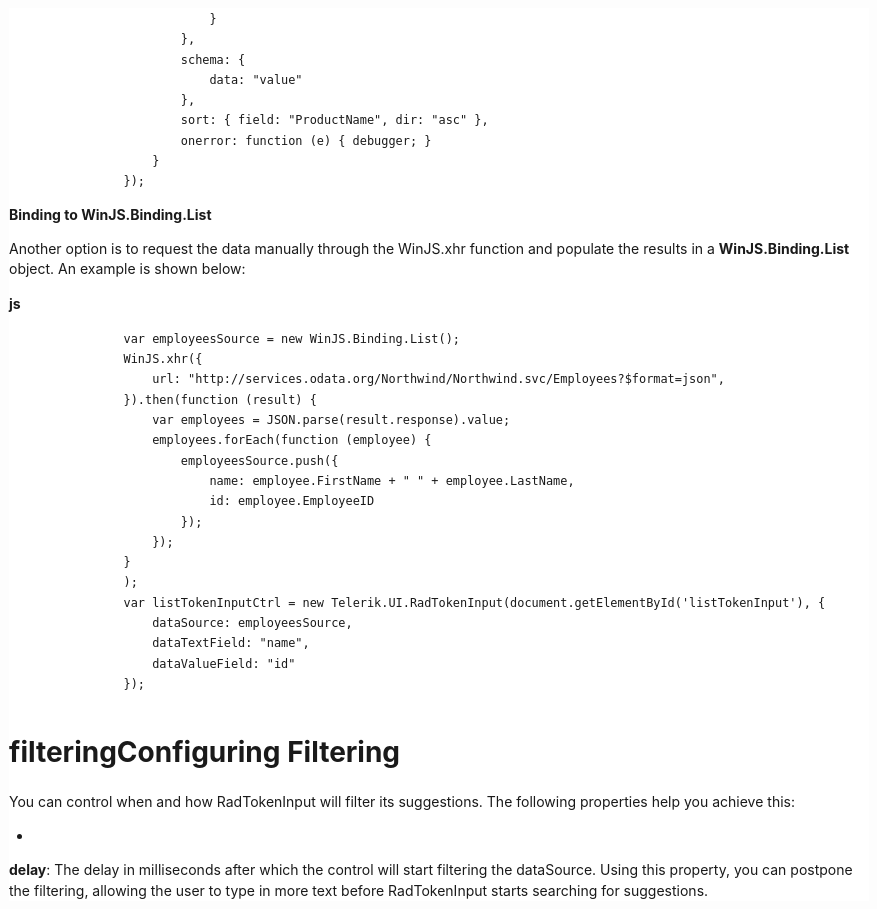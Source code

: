 								}
							},
							schema: {
								data: "value"
							},
							sort: { field: "ProductName", dir: "asc" },
							onerror: function (e) { debugger; }
						}
					});



__Binding to WinJS.Binding.List__

Another option is to request the data manually through the WinJS.xhr function and populate the results in a
							__WinJS.Binding.List__ object. An example is shown below:
						


 __js__
    


					var employeesSource = new WinJS.Binding.List();
					WinJS.xhr({
						url: "http://services.odata.org/Northwind/Northwind.svc/Employees?$format=json",
					}).then(function (result) {
						var employees = JSON.parse(result.response).value;
						employees.forEach(function (employee) {
							employeesSource.push({
								name: employee.FirstName + " " + employee.LastName,
								id: employee.EmployeeID
							});
						});
					}
					);
					var listTokenInputCtrl = new Telerik.UI.RadTokenInput(document.getElementById('listTokenInput'), {
						dataSource: employeesSource,
						dataTextField: "name",
						dataValueField: "id"
					});



# filteringConfiguring Filtering

You can control when and how RadTokenInput will filter its suggestions. The following properties help you achieve this:

* 

__delay__: The delay in milliseconds after which the control will start filtering the dataSource. Using this property, you
							can postpone the filtering, allowing the user to type in more text before RadTokenInput starts searching for suggestions.
						